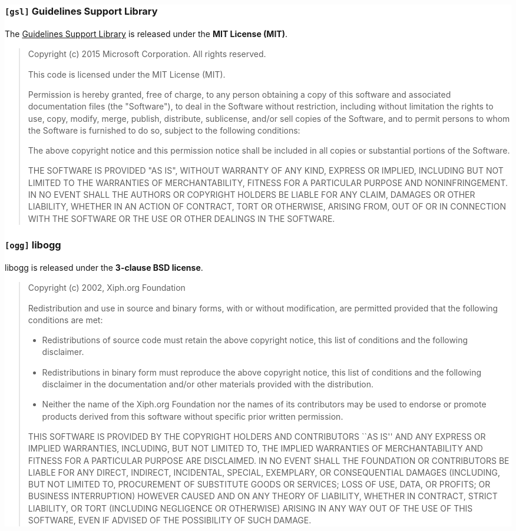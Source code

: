 ### `[gsl]` Guidelines Support Library

The [Guidelines Support Library](https://github.com/Microsoft/GSL) is released under the **MIT License (MIT)**.

> Copyright (c) 2015 Microsoft Corporation. All rights reserved.
>
> This code is licensed under the MIT License (MIT).
>
> Permission is hereby granted, free of charge, to any person obtaining a copy of this software and associated documentation files (the "Software"), to deal in the Software without restriction, including without limitation the rights to use, copy, modify, merge, publish, distribute, sublicense, and/or sell copies of the Software, and to permit persons to whom the Software is furnished to do so, subject to the following conditions:
>
> The above copyright notice and this permission notice shall be included in all copies or substantial portions of the Software.
>
> THE SOFTWARE IS PROVIDED "AS IS", WITHOUT WARRANTY OF ANY KIND, EXPRESS OR IMPLIED, INCLUDING BUT NOT LIMITED TO THE WARRANTIES OF MERCHANTABILITY, FITNESS FOR A PARTICULAR PURPOSE AND NONINFRINGEMENT. IN NO EVENT SHALL THE AUTHORS OR COPYRIGHT HOLDERS BE LIABLE FOR ANY CLAIM, DAMAGES OR OTHER LIABILITY, WHETHER IN AN ACTION OF CONTRACT, TORT OR OTHERWISE, ARISING FROM, OUT OF OR IN CONNECTION WITH THE SOFTWARE OR THE USE OR OTHER DEALINGS IN THE SOFTWARE.

### `[ogg]` libogg

libogg is released under the **3-clause BSD license**.

> Copyright (c) 2002, Xiph.org Foundation
>
> Redistribution and use in source and binary forms, with or without modification, are permitted provided that the following conditions are met:
>
> - Redistributions of source code must retain the above copyright notice, this list of conditions and the following disclaimer.
>
> - Redistributions in binary form must reproduce the above copyright notice, this list of conditions and the following disclaimer in the documentation and/or other materials provided with the distribution.
>
> - Neither the name of the Xiph.org Foundation nor the names of its contributors may be used to endorse or promote products derived from this software without specific prior written permission.
>
> THIS SOFTWARE IS PROVIDED BY THE COPYRIGHT HOLDERS AND CONTRIBUTORS ``AS IS'' AND ANY EXPRESS OR IMPLIED WARRANTIES, INCLUDING, BUT NOT LIMITED TO, THE IMPLIED WARRANTIES OF MERCHANTABILITY AND FITNESS FOR A PARTICULAR PURPOSE ARE DISCLAIMED.  IN NO EVENT SHALL THE FOUNDATION OR CONTRIBUTORS BE LIABLE FOR ANY DIRECT, INDIRECT, INCIDENTAL, SPECIAL, EXEMPLARY, OR CONSEQUENTIAL DAMAGES (INCLUDING, BUT NOT LIMITED TO, PROCUREMENT OF SUBSTITUTE GOODS OR SERVICES; LOSS OF USE, DATA, OR PROFITS; OR BUSINESS INTERRUPTION) HOWEVER CAUSED AND ON ANY THEORY OF LIABILITY, WHETHER IN CONTRACT, STRICT LIABILITY, OR TORT (INCLUDING NEGLIGENCE OR OTHERWISE) ARISING IN ANY WAY OUT OF THE USE OF THIS SOFTWARE, EVEN IF ADVISED OF THE POSSIBILITY OF SUCH DAMAGE.
